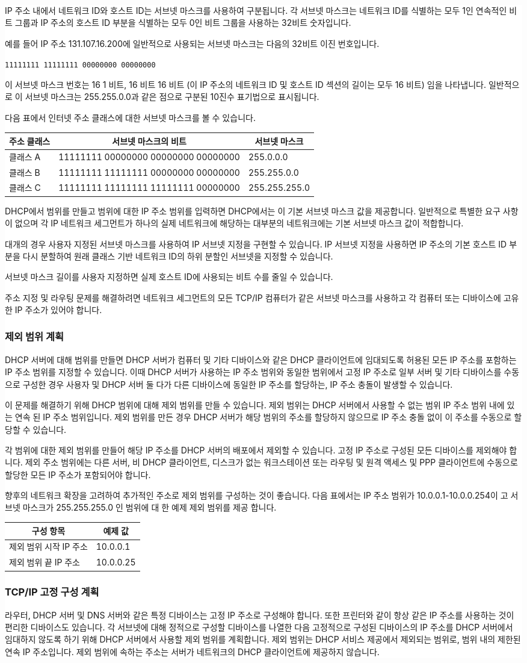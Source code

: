 IP 주소 내에서 네트워크 ID와 호스트 ID는 서브넷 마스크를 사용하여 구분됩니다. 각 서브넷 마스크는 네트워크 ID를 식별하는 모두 1인 연속적인 비트 그룹과 IP 주소의 호스트 ID 부분을 식별하는 모두 0인 비트 그룹을 사용하는 32비트 숫자입니다.

예를 들어 IP 주소 131.107.16.200에 일반적으로 사용되는 서브넷 마스크는 다음의 32비트 이진 번호입니다.

```
11111111 11111111 00000000 00000000
```

이 서브넷 마스크 번호는 16 1 비트, 16 비트 16 비트 (이 IP 주소의 네트워크 ID 및 호스트 ID 섹션의 길이는 모두 16 비트) 임을 나타냅니다. 일반적으로 이 서브넷 마스크는 255.255.0.0과 같은 점으로 구분된 10진수 표기법으로 표시됩니다.

다음 표에서 인터넷 주소 클래스에 대한 서브넷 마스크를 볼 수 있습니다.

|주소 클래스|서브넷 마스크의 비트|서브넷 마스크|
|-----------------|------------------------|---------------|
|클래스 A|11111111 00000000 00000000 00000000|255.0.0.0|
|클래스 B|11111111 11111111 00000000 00000000|255.255.0.0|
|클래스 C|11111111 11111111 11111111 00000000|255.255.255.0|

DHCP에서 범위를 만들고 범위에 대한 IP 주소 범위를 입력하면 DHCP에서는 이 기본 서브넷 마스크 값을 제공합니다. 일반적으로 특별한 요구 사항이 없으며 각 IP 네트워크 세그먼트가 하나의 실제 네트워크에 해당하는 대부분의 네트워크에는 기본 서브넷 마스크 값이 적합합니다.

대개의 경우 사용자 지정된 서브넷 마스크를 사용하여 IP 서브넷 지정을 구현할 수 있습니다. IP 서브넷 지정을 사용하면 IP 주소의 기본 호스트 ID 부분을 다시 분할하여 원래 클래스 기반 네트워크 ID의 하위 분할인 서브넷을 지정할 수 있습니다.

서브넷 마스크 길이를 사용자 지정하면 실제 호스트 ID에 사용되는 비트 수를 줄일 수 있습니다.

주소 지정 및 라우팅 문제를 해결하려면 네트워크 세그먼트의 모든 TCP/IP 컴퓨터가 같은 서브넷 마스크를 사용하고 각 컴퓨터 또는 디바이스에 고유한 IP 주소가 있어야 합니다.

### <a name="planning-exclusion-ranges"></a>제외 범위 계획

DHCP 서버에 대해 범위를 만들면 DHCP 서버가 컴퓨터 및 기타 디바이스와 같은 DHCP 클라이언트에 임대되도록 허용된 모든 IP 주소를 포함하는 IP 주소 범위를 지정할 수 있습니다. 이때 DHCP 서버가 사용하는 IP 주소 범위와 동일한 범위에서 고정 IP 주소로 일부 서버 및 기타 디바이스를 수동으로 구성한 경우 사용자 및 DHCP 서버 둘 다가 다른 디바이스에 동일한 IP 주소를 할당하는, IP 주소 충돌이 발생할 수 있습니다.

이 문제를 해결하기 위해 DHCP 범위에 대해 제외 범위를 만들 수 있습니다. 제외 범위는 DHCP 서버에서 사용할 수 없는 범위 IP 주소 범위 내에 있는 연속 된 IP 주소 범위입니다. 제외 범위를 만든 경우 DHCP 서버가 해당 범위의 주소를 할당하지 않으므로 IP 주소 충돌 없이 이 주소를 수동으로 할당할 수 있습니다.

각 범위에 대한 제외 범위를 만들어 해당 IP 주소를 DHCP 서버의 배포에서 제외할 수 있습니다. 고정 IP 주소로 구성된 모든 디바이스를 제외해야 합니다. 제외 주소 범위에는 다른 서버, 비 DHCP 클라이언트, 디스크가 없는 워크스테이션 또는 라우팅 및 원격 액세스 및 PPP 클라이언트에 수동으로 할당한 모든 IP 주소가 포함되어야 합니다.

향후의 네트워크 확장을 고려하여 추가적인 주소로 제외 범위를 구성하는 것이 좋습니다. 다음 표에서는 IP 주소 범위가 10.0.0.1-10.0.0.254이 고 서브넷 마스크가 255.255.255.0 인 범위에 대 한 예제 제외 범위를 제공 합니다.

|구성 항목|예제 값|
|-----------------------|------------------|
|제외 범위 시작 IP 주소|10.0.0.1|
|제외 범위 끝 IP 주소|10.0.0.25|

### <a name="planning-tcpip-static-configuration"></a>TCP/IP 고정 구성 계획

라우터, DHCP 서버 및 DNS 서버와 같은 특정 디바이스는 고정 IP 주소로 구성해야 합니다. 또한 프린터와 같이 항상 같은 IP 주소를 사용하는 것이 편리한 디바이스도 있습니다. 각 서브넷에 대해 정적으로 구성할 디바이스를 나열한 다음 고정적으로 구성된 디바이스의 IP 주소를 DHCP 서버에서 임대하지 않도록 하기 위해 DHCP 서버에서 사용할 제외 범위를 계획합니다. 제외 범위는 DHCP 서비스 제공에서 제외되는 범위로, 범위 내의 제한된 연속 IP 주소입니다. 제외 범위에 속하는 주소는 서버가 네트워크의 DHCP 클라이언트에 제공하지 않습니다.
